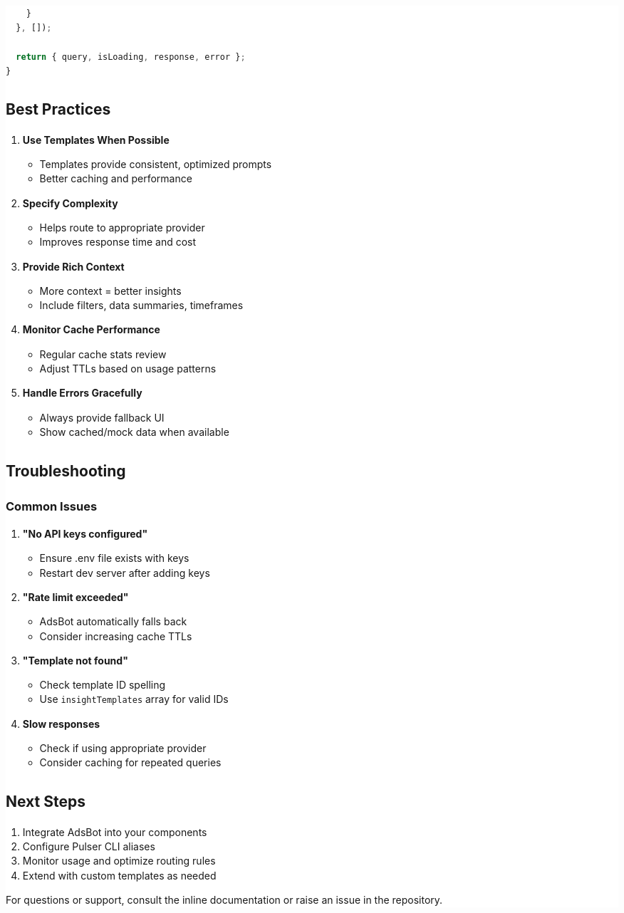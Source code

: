 ```typescript
    }
  }, []);

  return { query, isLoading, response, error };
}
```

## Best Practices

1. **Use Templates When Possible**
   - Templates provide consistent, optimized prompts
   - Better caching and performance

2. **Specify Complexity**
   - Helps route to appropriate provider
   - Improves response time and cost

3. **Provide Rich Context**
   - More context = better insights
   - Include filters, data summaries, timeframes

4. **Monitor Cache Performance**
   - Regular cache stats review
   - Adjust TTLs based on usage patterns

5. **Handle Errors Gracefully**
   - Always provide fallback UI
   - Show cached/mock data when available

## Troubleshooting

### Common Issues

1. **"No API keys configured"**
   - Ensure .env file exists with keys
   - Restart dev server after adding keys

2. **"Rate limit exceeded"**
   - AdsBot automatically falls back
   - Consider increasing cache TTLs

3. **"Template not found"**
   - Check template ID spelling
   - Use `insightTemplates` array for valid IDs

4. **Slow responses**
   - Check if using appropriate provider
   - Consider caching for repeated queries

## Next Steps

1. Integrate AdsBot into your components
2. Configure Pulser CLI aliases
3. Monitor usage and optimize routing rules
4. Extend with custom templates as needed

For questions or support, consult the inline documentation or raise an issue in the repository.